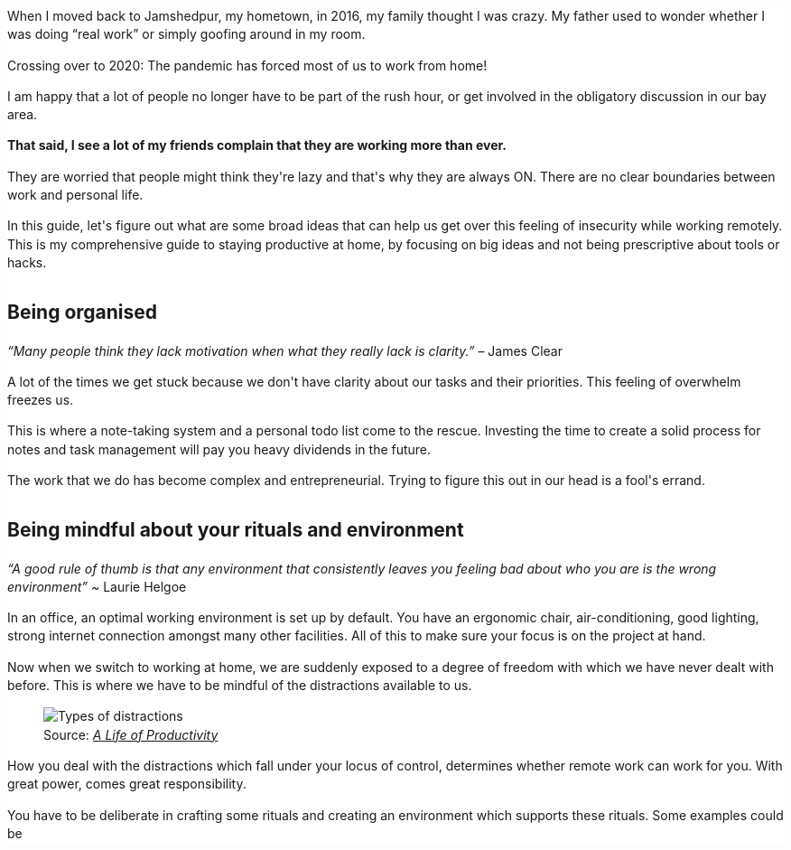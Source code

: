 When I moved back to Jamshedpur, my hometown, in 2016, my family thought I was crazy. My father used to wonder whether I was doing “real work” or simply goofing around in my room.

Crossing over to 2020: The pandemic has forced most of us to work from home!

I am happy that a lot of people no longer have to be part of the rush hour, or get involved in the obligatory discussion in our bay area. 

**That said, I see a lot of my friends complain that they are working more than ever.**

They are worried that people might think they're lazy and that's why they are always ON. There are no clear boundaries between work and personal life.

In this guide, let's figure out what are some broad ideas that can help us get over this feeling of insecurity while working remotely. This is my comprehensive guide to staying productive at home, by focusing on big ideas and not being prescriptive about tools or hacks.


## Being organised

_“Many people think they lack motivation when what they really lack is clarity.”_ – James Clear

A lot of the times we get stuck because we don't have clarity about our tasks and their priorities. This feeling of overwhelm freezes us.

This is where a note-taking system and a personal todo list come to the rescue. Investing the time to create a solid process for notes and task management will pay you heavy dividends in the future. 

The work that we do has become complex and entrepreneurial. Trying to figure this out in our head is a fool's errand.


## Being mindful about your rituals and environment

_“A good rule of thumb is that any environment that consistently leaves you feeling bad about who you are is the wrong environment”_ ~ Laurie Helgoe

In an office, an optimal working environment is set up by default. You have an ergonomic chair, air-conditioning, good lighting, strong internet connection amongst many other facilities. All of this to make sure your focus is on the project at hand.

Now when we switch to working at home, we are suddenly exposed to a degree of freedom with which we have never dealt with before. This is where we have to be mindful of the distractions available to us.

<figure>
  <img src="/guides/types-of-distractions.png" width="50%" alt="Types of distractions"/>
  <figcaption>Source: <em><a href="https://medium.com/@ALOProductivity/4-types-of-distractions-that-derail-your-productivity-c70bae452959" target="_blank">A Life of Productivity</a></em></figcaption>
</figure>

How you deal with the distractions which fall under your locus of control, determines whether remote work can work for you. With great power, comes great responsibility. 

You have to be deliberate in crafting some rituals and creating an environment which supports these rituals. Some examples could be
